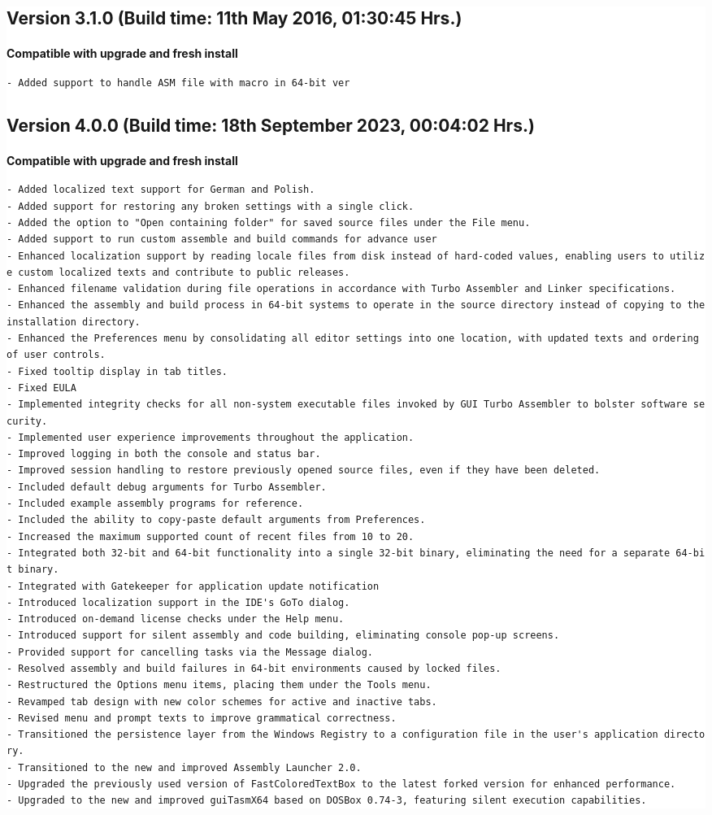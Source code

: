## Version 3.1.0 (Build time: 11th May 2016, 01:30:45 Hrs.)
**Compatible with upgrade and fresh install**

    - Added support to handle ASM file with macro in 64-bit ver

## Version 4.0.0 (Build time: 18th September 2023, 00:04:02 Hrs.)
**Compatible with upgrade and fresh install**

    - Added localized text support for German and Polish.
    - Added support for restoring any broken settings with a single click.
    - Added the option to "Open containing folder" for saved source files under the File menu.
    - Added support to run custom assemble and build commands for advance user
    - Enhanced localization support by reading locale files from disk instead of hard-coded values, enabling users to utilize custom localized texts and contribute to public releases.
    - Enhanced filename validation during file operations in accordance with Turbo Assembler and Linker specifications.
    - Enhanced the assembly and build process in 64-bit systems to operate in the source directory instead of copying to the installation directory.
    - Enhanced the Preferences menu by consolidating all editor settings into one location, with updated texts and ordering of user controls.
    - Fixed tooltip display in tab titles.
    - Fixed EULA
    - Implemented integrity checks for all non-system executable files invoked by GUI Turbo Assembler to bolster software security.
    - Implemented user experience improvements throughout the application.
    - Improved logging in both the console and status bar.
    - Improved session handling to restore previously opened source files, even if they have been deleted.
    - Included default debug arguments for Turbo Assembler.
    - Included example assembly programs for reference.
    - Included the ability to copy-paste default arguments from Preferences.
    - Increased the maximum supported count of recent files from 10 to 20.
    - Integrated both 32-bit and 64-bit functionality into a single 32-bit binary, eliminating the need for a separate 64-bit binary.
    - Integrated with Gatekeeper for application update notification
    - Introduced localization support in the IDE's GoTo dialog.
    - Introduced on-demand license checks under the Help menu.
    - Introduced support for silent assembly and code building, eliminating console pop-up screens.
    - Provided support for cancelling tasks via the Message dialog.
    - Resolved assembly and build failures in 64-bit environments caused by locked files.
    - Restructured the Options menu items, placing them under the Tools menu.
    - Revamped tab design with new color schemes for active and inactive tabs.
    - Revised menu and prompt texts to improve grammatical correctness.
    - Transitioned the persistence layer from the Windows Registry to a configuration file in the user's application directory.
    - Transitioned to the new and improved Assembly Launcher 2.0.
    - Upgraded the previously used version of FastColoredTextBox to the latest forked version for enhanced performance.
    - Upgraded to the new and improved guiTasmX64 based on DOSBox 0.74-3, featuring silent execution capabilities.
